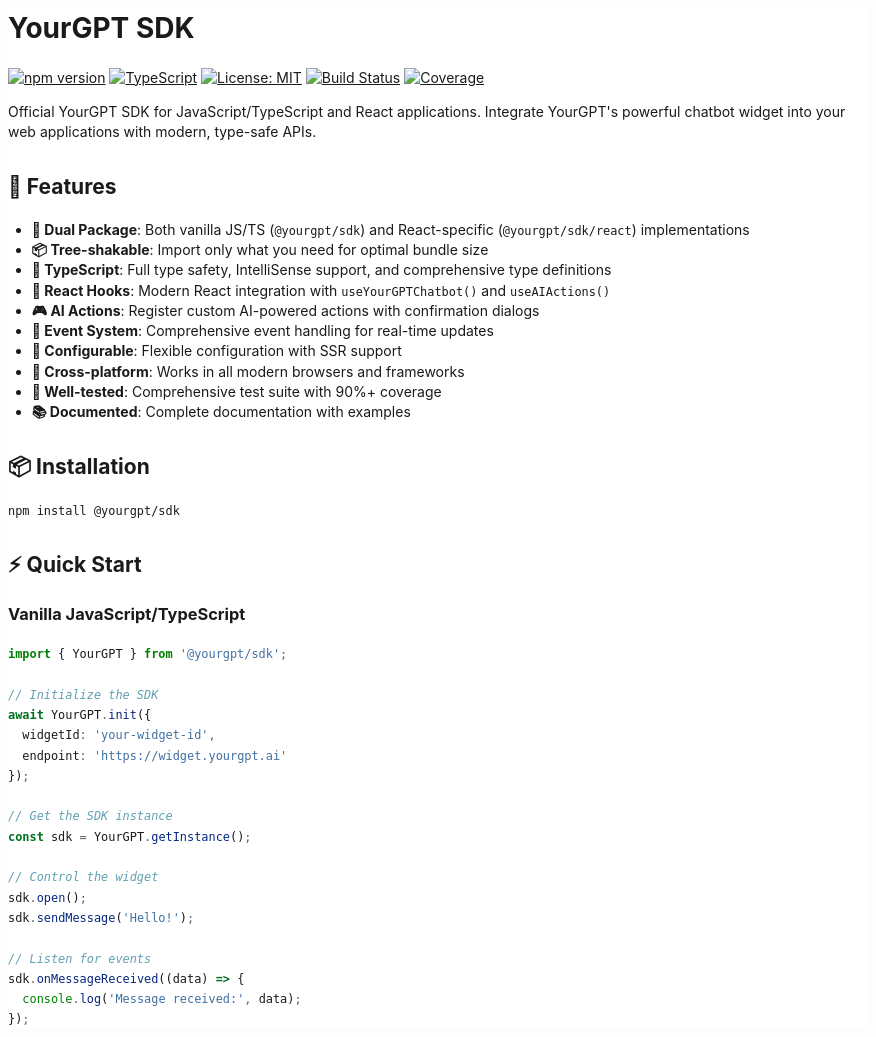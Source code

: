 # YourGPT SDK

[![npm version](https://badge.fury.io/js/@yourgpt/sdk.svg)](https://badge.fury.io/js/@yourgpt/sdk)
[![TypeScript](https://img.shields.io/badge/TypeScript-Ready-blue.svg)](https://www.typescriptlang.org/)
[![License: MIT](https://img.shields.io/badge/License-MIT-yellow.svg)](https://opensource.org/licenses/MIT)
[![Build Status](https://img.shields.io/badge/Build-Passing-green.svg)]()
[![Coverage](https://img.shields.io/badge/Coverage-90%25-brightgreen.svg)]()

Official YourGPT SDK for JavaScript/TypeScript and React applications. Integrate YourGPT's powerful chatbot widget into your web applications with modern, type-safe APIs.

## 🚀 Features

- **🔄 Dual Package**: Both vanilla JS/TS (`@yourgpt/sdk`) and React-specific (`@yourgpt/sdk/react`) implementations
- **📦 Tree-shakable**: Import only what you need for optimal bundle size
- **💪 TypeScript**: Full type safety, IntelliSense support, and comprehensive type definitions
- **🎣 React Hooks**: Modern React integration with `useYourGPTChatbot()` and `useAIActions()`
- **🎮 AI Actions**: Register custom AI-powered actions with confirmation dialogs
- **🎯 Event System**: Comprehensive event handling for real-time updates
- **🔧 Configurable**: Flexible configuration with SSR support
- **📱 Cross-platform**: Works in all modern browsers and frameworks
- **🧪 Well-tested**: Comprehensive test suite with 90%+ coverage
- **📚 Documented**: Complete documentation with examples

## 📦 Installation

```bash
npm install @yourgpt/sdk
```

## ⚡ Quick Start

### Vanilla JavaScript/TypeScript

```typescript
import { YourGPT } from '@yourgpt/sdk';

// Initialize the SDK
await YourGPT.init({
  widgetId: 'your-widget-id',
  endpoint: 'https://widget.yourgpt.ai'
});

// Get the SDK instance
const sdk = YourGPT.getInstance();

// Control the widget
sdk.open();
sdk.sendMessage('Hello!');

// Listen for events
sdk.onMessageReceived((data) => {
  console.log('Message received:', data);
});
```
